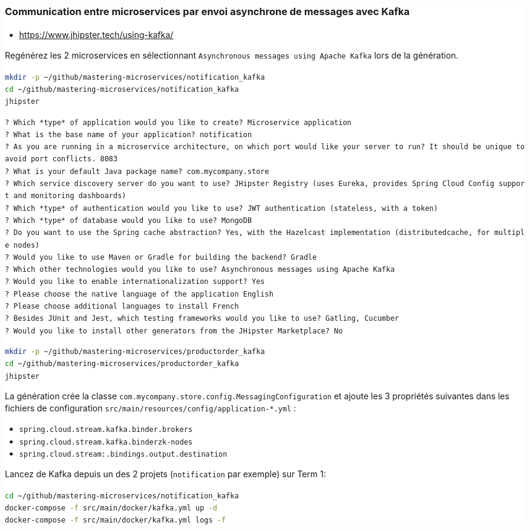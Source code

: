 
### Communication entre microservices par envoi asynchrone de messages avec Kafka
* https://www.jhipster.tech/using-kafka/

Regénérez les 2 microservices en sélectionnant `Asynchronous messages using Apache Kafka` lors de la génération.


```bash
mkdir -p ~/github/mastering-microservices/notification_kafka
cd ~/github/mastering-microservices/notification_kafka
jhipster
```

```
? Which *type* of application would you like to create? Microservice application
? What is the base name of your application? notification
? As you are running in a microservice architecture, on which port would like your server to run? It should be unique to avoid port conflicts. 8083
? What is your default Java package name? com.mycompany.store
? Which service discovery server do you want to use? JHipster Registry (uses Eureka, provides Spring Cloud Config support and monitoring dashboards)
? Which *type* of authentication would you like to use? JWT authentication (stateless, with a token)
? Which *type* of database would you like to use? MongoDB
? Do you want to use the Spring cache abstraction? Yes, with the Hazelcast implementation (distributedcache, for multiple nodes)
? Would you like to use Maven or Gradle for building the backend? Gradle
? Which other technologies would you like to use? Asynchronous messages using Apache Kafka
? Would you like to enable internationalization support? Yes
? Please choose the native language of the application English
? Please choose additional languages to install French
? Besides JUnit and Jest, which testing frameworks would you like to use? Gatling, Cucumber
? Would you like to install other generators from the JHipster Marketplace? No
```

```bash
mkdir -p ~/github/mastering-microservices/productorder_kafka
cd ~/github/mastering-microservices/productorder_kafka
jhipster
```

La génération crée la classe `com.mycompany.store.config.MessagingConfiguration` et ajoute les 3 propriétés suivantes dans les fichiers de configuration `src/main/resources/config/application-*.yml` :
* `spring.cloud.stream.kafka.binder.brokers`
* `spring.cloud.stream.kafka.binderzk-nodes`
* `spring.cloud.stream:.bindings.output.destination`

Lancez de Kafka depuis un des 2 projets (`notification` par exemple) sur Term 1:
```bash
cd ~/github/mastering-microservices/notification_kafka
docker-compose -f src/main/docker/kafka.yml up -d
docker-compose -f src/main/docker/kafka.yml logs -f
```
